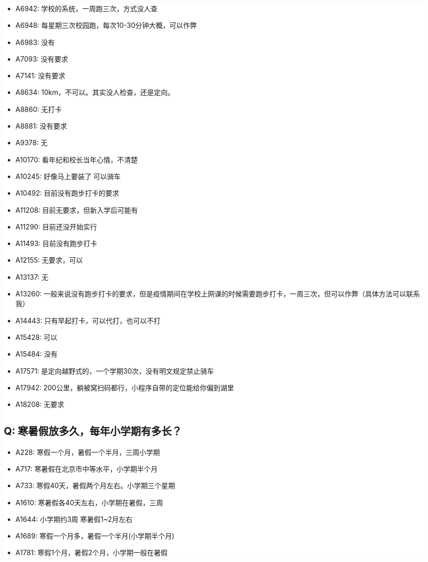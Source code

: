 - A6942: 学校的系统，一周跑三次，方式没人查

- A6948: 每星期三次校园跑，每次10-30分钟大概，可以作弊

- A6983: 没有

- A7093: 没有要求

- A7141: 没有要求

- A8634: 10km，不可以。其实没人检查，还是定向。

- A8860: 无打卡

- A8881: 没有要求

- A9378: 无

- A10170: 看年纪和校长当年心情，不清楚

- A10245: 好像马上要装了 可以骑车

- A10492: 目前没有跑步打卡的要求

- A11208: 目前无要求，但新入学后可能有

- A11290: 目前还没开始实行

- A11493: 目前没有跑步打卡

- A12155: 无要求，可以

- A13137: 无

- A13260: 一般来说没有跑步打卡的要求，但是疫情期间在学校上网课的时候需要跑步打卡，一周三次，但可以作弊（具体方法可以联系我）

- A14443: 只有早起打卡，可以代打，也可以不打

- A15428: 可以

- A15484: 没有

- A17571: 是定向越野式的，一个学期30次，没有明文规定禁止骑车

- A17942: 200公里，躺被窝扫码都行，小程序自带的定位能给你偏到湖里

- A18208: 无要求

## Q: 寒暑假放多久，每年小学期有多长？

- A228: 寒假一个月，暑假一个半月，三周小学期

- A717: 寒暑假在北京市中等水平，小学期半个月

- A733: 寒假40天，暑假两个月左右。小学期三个星期

- A1610: 寒暑假各40天左右，小学期在暑假，三周

- A1644: 小学期约3周 寒暑假1\~2月左右

- A1689: 寒假一个月多，暑假一个半月(小学期半个月)

- A1781: 寒假1个月，暑假2个月，小学期一般在暑假
